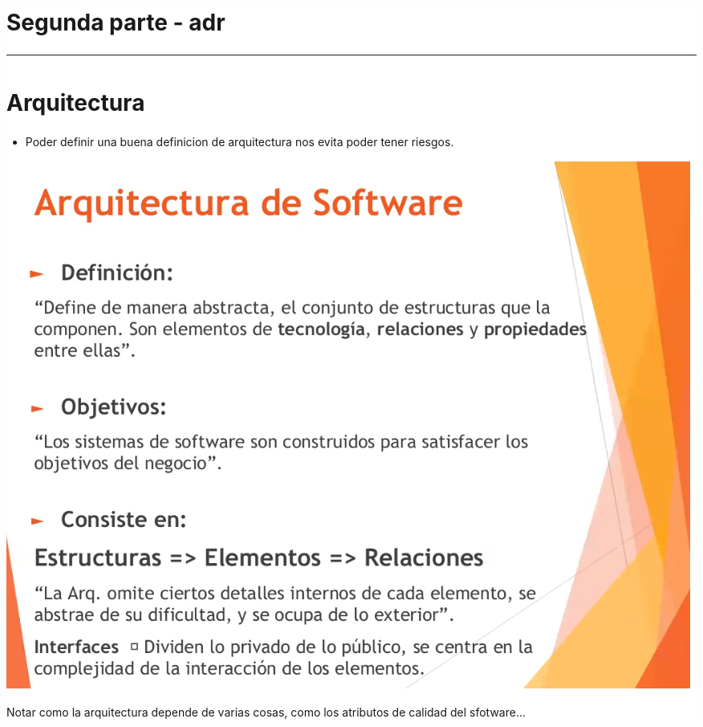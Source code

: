 # Segunda parte - adr 
---
# Arquitectura
- Poder definir una buena definicion de arquitectura nos evita poder tener riesgos.

![](images/2022-10-11-11-11-37.png) 

Notar como la arquitectura depende de varias cosas, como los atributos de calidad del sfotware...
